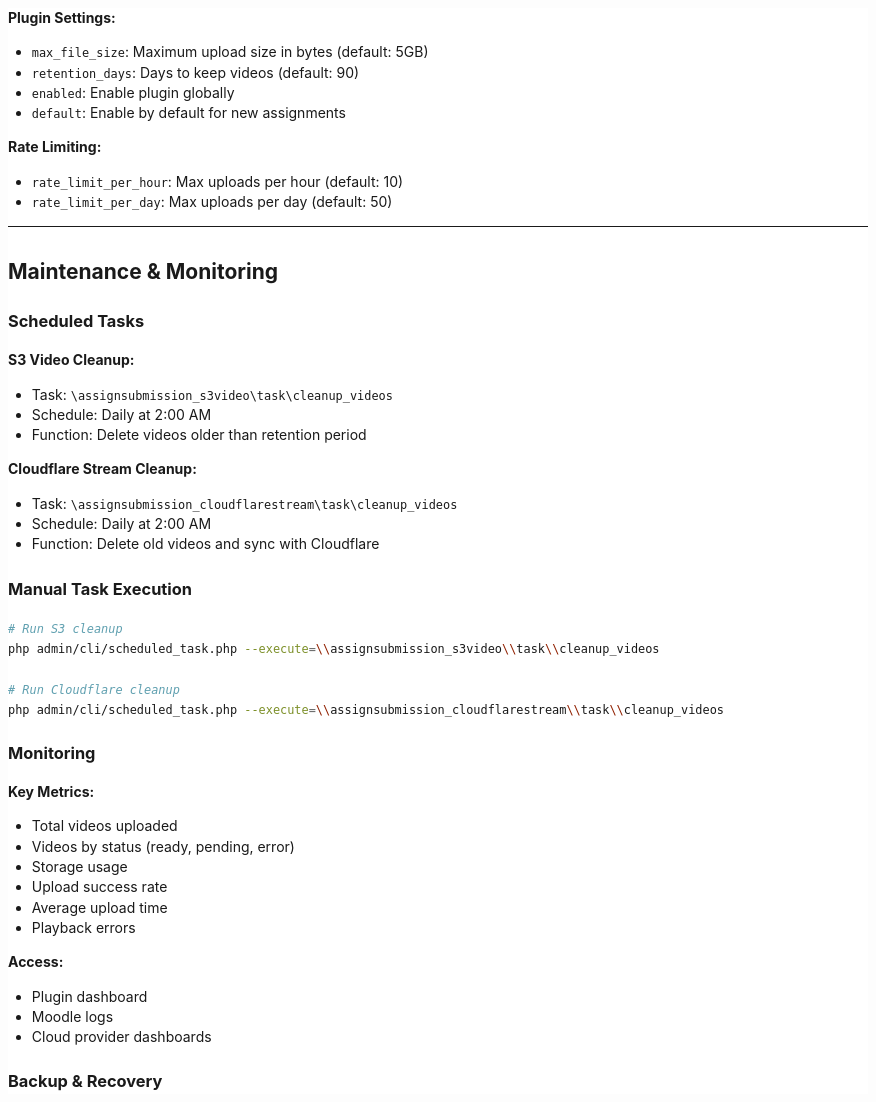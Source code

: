 **Plugin Settings:**
- `max_file_size`: Maximum upload size in bytes (default: 5GB)
- `retention_days`: Days to keep videos (default: 90)
- `enabled`: Enable plugin globally
- `default`: Enable by default for new assignments

**Rate Limiting:**
- `rate_limit_per_hour`: Max uploads per hour (default: 10)
- `rate_limit_per_day`: Max uploads per day (default: 50)

---

## Maintenance & Monitoring

### Scheduled Tasks

**S3 Video Cleanup:**
- Task: `\assignsubmission_s3video\task\cleanup_videos`
- Schedule: Daily at 2:00 AM
- Function: Delete videos older than retention period

**Cloudflare Stream Cleanup:**
- Task: `\assignsubmission_cloudflarestream\task\cleanup_videos`
- Schedule: Daily at 2:00 AM
- Function: Delete old videos and sync with Cloudflare

### Manual Task Execution

```bash
# Run S3 cleanup
php admin/cli/scheduled_task.php --execute=\\assignsubmission_s3video\\task\\cleanup_videos

# Run Cloudflare cleanup
php admin/cli/scheduled_task.php --execute=\\assignsubmission_cloudflarestream\\task\\cleanup_videos
```

### Monitoring

**Key Metrics:**
- Total videos uploaded
- Videos by status (ready, pending, error)
- Storage usage
- Upload success rate
- Average upload time
- Playback errors

**Access:**
- Plugin dashboard
- Moodle logs
- Cloud provider dashboards

### Backup & Recovery
